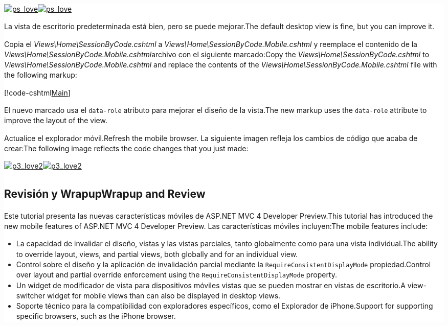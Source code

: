 <span data-ttu-id="8c90c-351">[![ps_love](aspnet-mvc-4-mobile-features/_static/image57.png)](aspnet-mvc-4-mobile-features/_static/image56.png)</span><span class="sxs-lookup"><span data-stu-id="8c90c-351">[![ps_love](aspnet-mvc-4-mobile-features/_static/image57.png)](aspnet-mvc-4-mobile-features/_static/image56.png)</span></span>

<span data-ttu-id="8c90c-352">La vista de escritorio predeterminada está bien, pero se puede mejorar.</span><span class="sxs-lookup"><span data-stu-id="8c90c-352">The default desktop view is fine, but you can improve it.</span></span>

<span data-ttu-id="8c90c-353">Copia el *Views\Home\SessionByCode.cshtml* a *Views\Home\SessionByCode.Mobile.cshtml* y reemplace el contenido de la *Views\Home\SessionByCode.Mobile.cshtml*archivo con el siguiente marcado:</span><span class="sxs-lookup"><span data-stu-id="8c90c-353">Copy the *Views\Home\SessionByCode.cshtml* to *Views\Home\SessionByCode.Mobile.cshtml* and replace the contents of the *Views\Home\SessionByCode.Mobile.cshtml* file with the following markup:</span></span>

[!code-cshtml[Main](aspnet-mvc-4-mobile-features/samples/sample25.cshtml)]

<span data-ttu-id="8c90c-354">El nuevo marcado usa el `data-role` atributo para mejorar el diseño de la vista.</span><span class="sxs-lookup"><span data-stu-id="8c90c-354">The new markup uses the `data-role` attribute to improve the layout of the view.</span></span>

<span data-ttu-id="8c90c-355">Actualice el explorador móvil.</span><span class="sxs-lookup"><span data-stu-id="8c90c-355">Refresh the mobile browser.</span></span> <span data-ttu-id="8c90c-356">La siguiente imagen refleja los cambios de código que acaba de crear:</span><span class="sxs-lookup"><span data-stu-id="8c90c-356">The following image reflects the code changes that you just made:</span></span>

<span data-ttu-id="8c90c-357">[![p3_love2](aspnet-mvc-4-mobile-features/_static/image59.png)](aspnet-mvc-4-mobile-features/_static/image58.png)</span><span class="sxs-lookup"><span data-stu-id="8c90c-357">[![p3_love2](aspnet-mvc-4-mobile-features/_static/image59.png)](aspnet-mvc-4-mobile-features/_static/image58.png)</span></span>

## <a name="wrapup-and-review"></a><span data-ttu-id="8c90c-358">Revisión y Wrapup</span><span class="sxs-lookup"><span data-stu-id="8c90c-358">Wrapup and Review</span></span>

<span data-ttu-id="8c90c-359">Este tutorial presenta las nuevas características móviles de ASP.NET MVC 4 Developer Preview.</span><span class="sxs-lookup"><span data-stu-id="8c90c-359">This tutorial has introduced the new mobile features of ASP.NET MVC 4 Developer Preview.</span></span> <span data-ttu-id="8c90c-360">Las características móviles incluyen:</span><span class="sxs-lookup"><span data-stu-id="8c90c-360">The mobile features include:</span></span>

- <span data-ttu-id="8c90c-361">La capacidad de invalidar el diseño, vistas y las vistas parciales, tanto globalmente como para una vista individual.</span><span class="sxs-lookup"><span data-stu-id="8c90c-361">The ability to override layout, views, and partial views, both globally and for an individual view.</span></span>
- <span data-ttu-id="8c90c-362">Control sobre el diseño y la aplicación de invalidación parcial mediante la `RequireConsistentDisplayMode` propiedad.</span><span class="sxs-lookup"><span data-stu-id="8c90c-362">Control over layout and partial override enforcement using the `RequireConsistentDisplayMode` property.</span></span>
- <span data-ttu-id="8c90c-363">Un widget de modificador de vista para dispositivos móviles vistas que se pueden mostrar en vistas de escritorio.</span><span class="sxs-lookup"><span data-stu-id="8c90c-363">A view-switcher widget for mobile views than can also be displayed in desktop views.</span></span>
- <span data-ttu-id="8c90c-364">Soporte técnico para la compatibilidad con exploradores específicos, como el Explorador de iPhone.</span><span class="sxs-lookup"><span data-stu-id="8c90c-364">Support for supporting specific browsers, such as the iPhone browser.</span></span>
